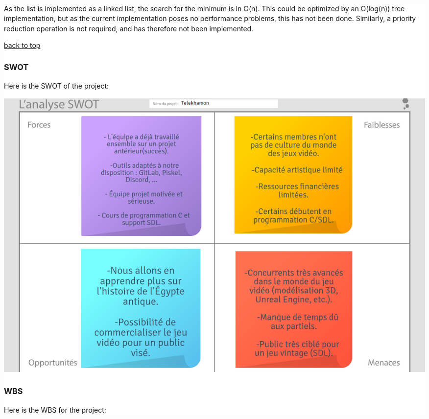 As the list is implemented as a linked list, the search for the minimum is in O(n). This could be optimized by an O(log(n)) tree implementation, but as the current implementation poses no performance problems, this has not been done. Similarly, a priority reduction operation is not required, and has therefore not been implemented.

[back to top](#summary)

### SWOT

Here is the SWOT of the project:

![theme](./docs/SWOT.png)

### WBS

Here is the WBS for the project:
